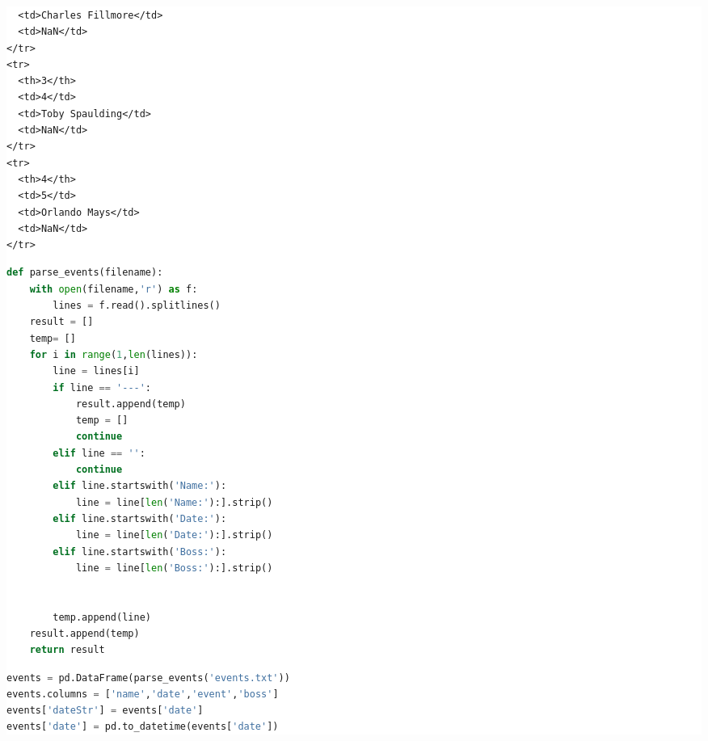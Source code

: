       <td>Charles Fillmore</td>
      <td>NaN</td>
    </tr>
    <tr>
      <th>3</th>
      <td>4</td>
      <td>Toby Spaulding</td>
      <td>NaN</td>
    </tr>
    <tr>
      <th>4</th>
      <td>5</td>
      <td>Orlando Mays</td>
      <td>NaN</td>
    </tr>
  </tbody>
</table>
</div>




```python
def parse_events(filename):
    with open(filename,'r') as f:
        lines = f.read().splitlines()
    result = []
    temp= []
    for i in range(1,len(lines)):
        line = lines[i] 
        if line == '---':
            result.append(temp)
            temp = []
            continue
        elif line == '':
            continue
        elif line.startswith('Name:'):
            line = line[len('Name:'):].strip()
        elif line.startswith('Date:'):
            line = line[len('Date:'):].strip()
        elif line.startswith('Boss:'):
            line = line[len('Boss:'):].strip()
            
            
        temp.append(line)
    result.append(temp)
    return result
```


```python
events = pd.DataFrame(parse_events('events.txt'))
events.columns = ['name','date','event','boss']
events['dateStr'] = events['date']
events['date'] = pd.to_datetime(events['date'])
```
